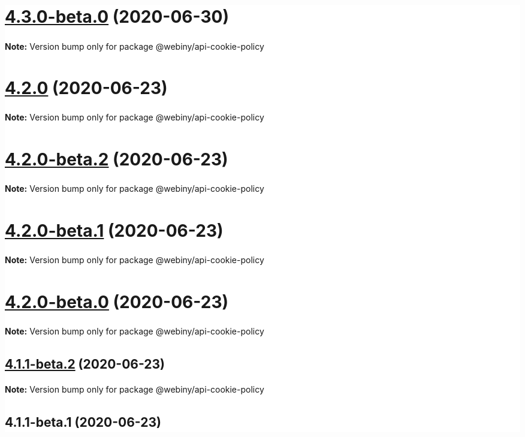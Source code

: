 



# [4.3.0-beta.0](https://github.com/webiny/webiny-js/compare/v4.2.0...v4.3.0-beta.0) (2020-06-30)

**Note:** Version bump only for package @webiny/api-cookie-policy





# [4.2.0](https://github.com/webiny/webiny-js/compare/v4.2.0-beta.2...v4.2.0) (2020-06-23)

**Note:** Version bump only for package @webiny/api-cookie-policy





# [4.2.0-beta.2](https://github.com/webiny/webiny-js/compare/v4.2.0-beta.1...v4.2.0-beta.2) (2020-06-23)

**Note:** Version bump only for package @webiny/api-cookie-policy





# [4.2.0-beta.1](https://github.com/webiny/webiny-js/compare/v4.2.0-beta.0...v4.2.0-beta.1) (2020-06-23)

**Note:** Version bump only for package @webiny/api-cookie-policy





# [4.2.0-beta.0](https://github.com/webiny/webiny-js/compare/v4.1.1-beta.2...v4.2.0-beta.0) (2020-06-23)

**Note:** Version bump only for package @webiny/api-cookie-policy





## [4.1.1-beta.2](https://github.com/webiny/webiny-js/compare/v4.1.1-beta.1...v4.1.1-beta.2) (2020-06-23)

**Note:** Version bump only for package @webiny/api-cookie-policy





## 4.1.1-beta.1 (2020-06-23)
